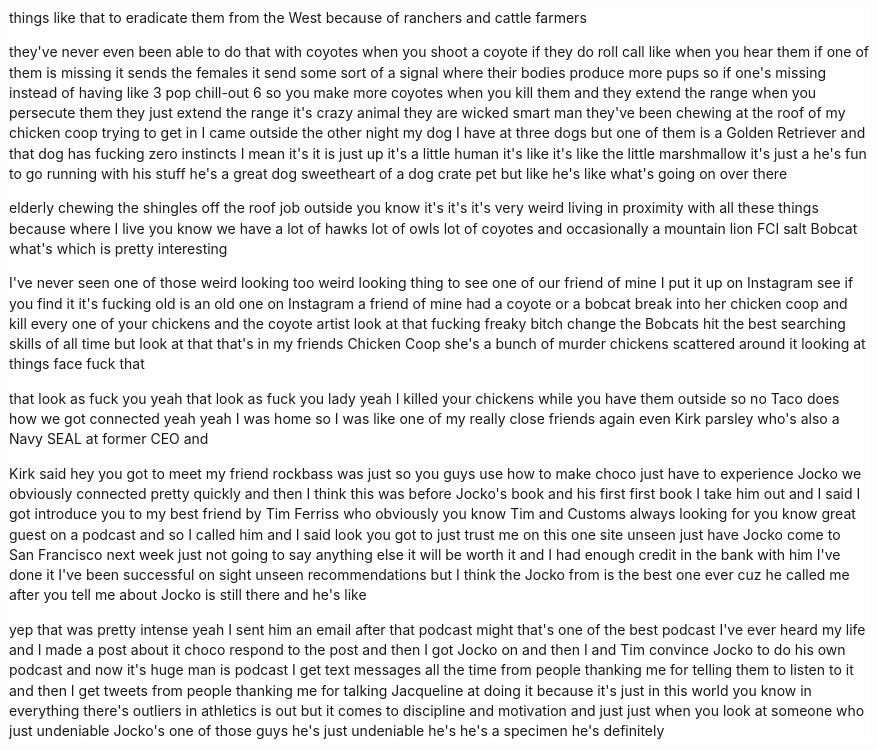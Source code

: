 <timemark seconds="2438" />

 things like that to eradicate them from the West because of ranchers and cattle farmers

<timemark seconds="2443" />

 they've never even been able to do that with coyotes when you shoot a coyote if they do roll call like when you hear them if one of them is missing it sends the females it send some sort of a signal where their bodies produce more pups so if one's missing instead of having like 3 pop chill-out 6 so you make more coyotes when you kill them and they extend the range when you persecute them they just extend the range it's crazy animal they are wicked smart man they've been chewing at the roof of my chicken coop trying to get in I came outside the other night my dog I have at three dogs but one of them is a Golden Retriever and that dog has fucking zero instincts I mean it's it is just up it's a little human it's like it's like the little marshmallow it's just a he's fun to go running with his stuff he's a great dog sweetheart of a dog crate pet but like he's like what's going on over there

<timemark seconds="2499" />

 elderly chewing the shingles off the roof job outside you know it's it's it's very weird living in proximity with all these things because where I live you know we have a lot of hawks lot of owls lot of coyotes and occasionally a mountain lion FCI salt Bobcat what's which is pretty interesting

<timemark seconds="2529" />

 I've never seen one of those weird looking too weird looking thing to see one of our friend of mine I put it up on Instagram see if you find it it's fucking old is an old one on Instagram a friend of mine had a coyote or a bobcat break into her chicken coop and kill every one of your chickens and the coyote artist look at that fucking freaky bitch change the Bobcats hit the best searching skills of all time but look at that that's in my friends Chicken Coop she's a bunch of murder chickens scattered around it looking at things face fuck that

<timemark seconds="2568" />

 that look as fuck you yeah that look as fuck you lady yeah I killed your chickens while you have them outside so no Taco does how we got connected yeah yeah I was home so I was like one of my really close friends again even Kirk parsley who's also a Navy SEAL at former CEO and

<timemark seconds="2599" />

 Kirk said hey you got to meet my friend rockbass was just so you guys use how to make choco just have to experience Jocko we obviously connected pretty quickly and then I think this was before Jocko's book and his first first book I take him out and I said I got introduce you to my best friend by Tim Ferriss who obviously you know Tim and Customs always looking for you know great guest on a podcast and so I called him and I said look you got to just trust me on this one site unseen just have Jocko come to San Francisco next week just not going to say anything else it will be worth it and I had enough credit in the bank with him I've done it I've been successful on sight unseen recommendations but I think the Jocko from is the best one ever cuz he called me after you tell me about Jocko is still there and he's like

<timemark seconds="2657" />

 yep that was pretty intense yeah I sent him an email after that podcast might that's one of the best podcast I've ever heard my life and I made a post about it choco respond to the post and then I got Jocko on and then I and Tim convince Jocko to do his own podcast and now it's huge man is podcast I get text messages all the time from people thanking me for telling them to listen to it and then I get tweets from people thanking me for talking Jacqueline at doing it because it's just in this world you know in everything there's outliers in athletics is out but it comes to discipline and motivation and just just when you look at someone who just undeniable Jocko's one of those guys he's just undeniable he's he's a specimen he's definitely
